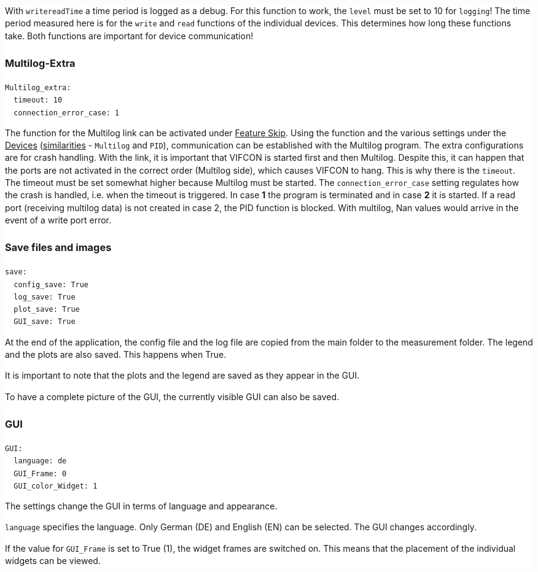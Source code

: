 With `writereadTime` a time period is logged as a debug. For this function to work, the `level` must be set to 10 for `logging`! The time period measured here is for the `write` and `read` functions of the individual devices. This determines how long these functions take. Both functions are important for device communication!

### Multilog-Extra

```
Multilog_extra:
  timeout: 10             
  connection_error_case: 1
```

The function for the Multilog link can be activated under [Feature Skip](#Feature-Skip). Using the function and the various settings under the [Devices](#Devices) ([similarities](#Similarities) - `Multilog` and `PID`), communication can be established with the Multilog program. The extra configurations are for crash handling. With the link, it is important that VIFCON is started first and then Multilog. Despite this, it can happen that the ports are not activated in the correct order (Multilog side), which causes VIFCON to hang. This is why there is the `timeout`. The timeout must be set somewhat higher because Multilog must be started. The `connection_error_case` setting regulates how the crash is handled, i.e. when the timeout is triggered. In case **1** the program is terminated and in case **2** it is started. If a read port (receiving multilog data) is not created in case 2, the PID function is blocked. With multilog, Nan values ​​would arrive in the event of a write port error.

### Save files and images

```
save:
  config_save: True                                
  log_save: True   
  plot_save: True
  GUI_save: True
```

At the end of the application, the config file and the log file are copied from the main folder to the measurement folder. The legend and the plots are also saved. This happens when True.

It is important to note that the plots and the legend are saved as they appear in the GUI.

To have a complete picture of the GUI, the currently visible GUI can also be saved.

### GUI

```
GUI:
  language: de
  GUI_Frame: 0
  GUI_color_Widget: 1
```

The settings change the GUI in terms of language and appearance.

`language` specifies the language. Only German (DE) and English (EN) can be selected. The GUI changes accordingly.

If the value for `GUI_Frame` is set to True (1), the widget frames are switched on. This means that the placement of the individual widgets can be viewed.
